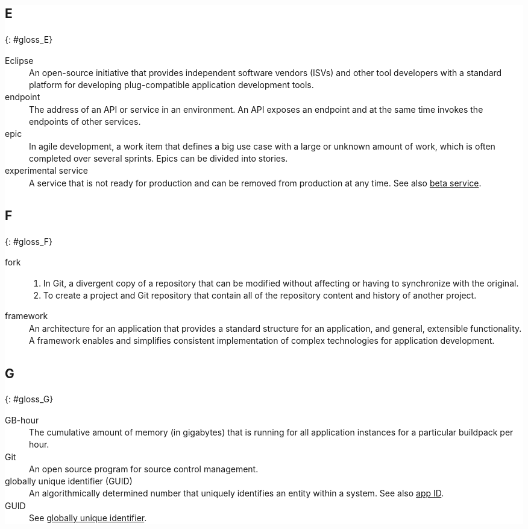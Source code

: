 ## E
{: #gloss_E}
    
<dl class="dl"><dt class="dt dlterm"><a name="gloss_E__x2115585"></a>Eclipse</dt>
<dd class="dd">An open-source initiative that provides independent software vendors (ISVs) and other tool developers with a standard platform for developing plug-compatible application development tools.</dd>
<dt class="dt dlterm"><a name="gloss_E__x2026820"></a>endpoint</dt>
<dd class="dd">The address of an API or service in an environment. An API exposes an endpoint and at the same time invokes the endpoints of other services.</dd>
<dt class="dt dlterm"><a name="gloss_E__x5788994"></a>epic</dt>
<dd class="dd">In agile development, a work item that defines a big use case with a large or unknown amount of work, which is often completed over several sprints. Epics can be divided into stories.</dd>
<dt class="dt dlterm"><a name="gloss_E__x7470450"></a>experimental service</dt>
<dd class="dd">A service that is not ready for production and can be removed from production at any time. See also <a class="xref" href="#gloss_B__x7470455">beta service</a>.</dd>
</dl>

## F
{: #gloss_F}
    
<dl class="dl"><dt class="dt dlterm"><a name="gloss_F__x2023301"></a>fork</dt>
<dd class="dd"><ol class="ol glossnoindent"><li class="li">In Git, a divergent copy of a repository that can be modified without affecting or having to synchronize with the original.</li>
<li class="li">To create a project and Git repository that contain all of the repository content and history of another project.</li>
</ol>
</dd>
<dt class="dt dlterm"><a name="gloss_F__x2023472"></a>framework</dt>
<dd class="dd">An architecture for an application that provides a standard structure for an application, and general, extensible functionality.  A framework enables and simplifies consistent implementation of complex technologies for application development.</dd>
</dl>

## G
{: #gloss_G}
    
<dl class="dl"><dt class="dt dlterm"><a name="gloss_G__x7470477"></a>GB-hour</dt>
<dd class="dd">The cumulative amount of memory (in gigabytes) that is running for all application instances for a particular buildpack per hour.</dd>
<dt class="dt dlterm"><a name="gloss_G__x7494416"></a>Git</dt>
<dd class="dd">An open source program for source control management.</dd>
<dt class="dt dlterm"><a name="gloss_G__x2390455"></a>globally unique identifier (GUID)</dt>
<dd class="dd">An algorithmically determined number that uniquely identifies an entity within a system. See also <a class="xref" href="#gloss_A__x7909906">app ID</a>.</dd>
<dt class="dt dlterm"><a name="gloss_G__x2390457"></a>GUID</dt>
<dd class="dd">See <a class="xref" href="#gloss_G__x2390455">globally unique identifier</a>.</dd>
</dl>
